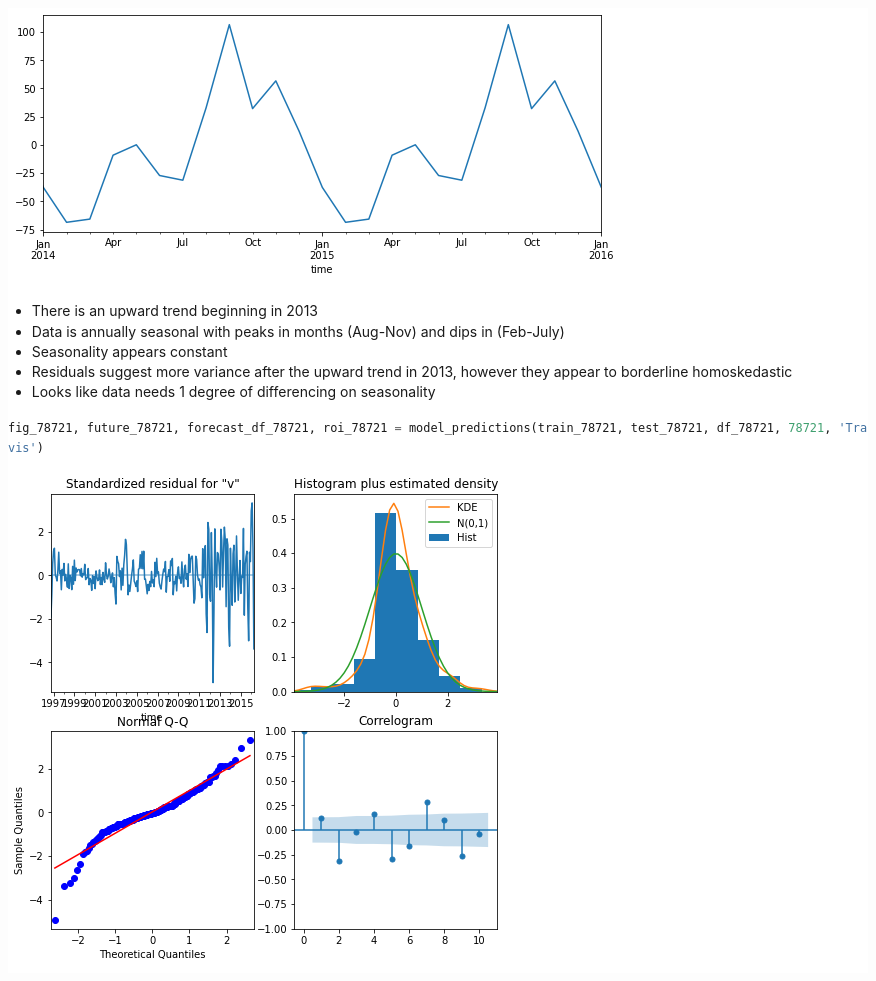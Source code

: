 ![png](output_94_0.png)
    


- There is an upward trend beginning in 2013
- Data is annually seasonal with peaks in months (Aug-Nov) and dips in (Feb-July)
- Seasonality appears constant
- Residuals suggest more variance after the upward trend in 2013, however they appear to borderline
homoskedastic
- Looks like data needs 1 degree of differencing on seasonality


```python
fig_78721, future_78721, forecast_df_78721, roi_78721 = model_predictions(train_78721, test_78721, df_78721, 78721, 'Travis')
```


    
![png](output_96_0.png)
    